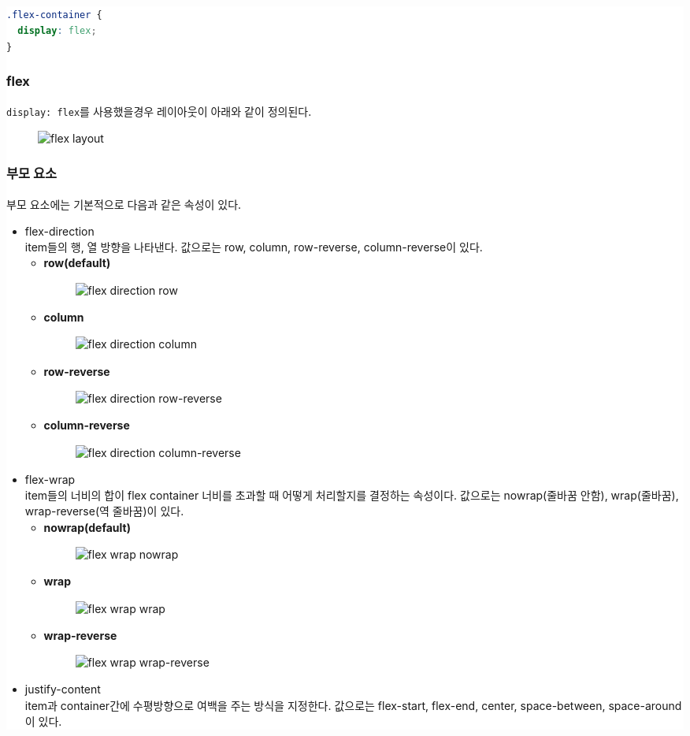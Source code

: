 ```css
.flex-container {
  display: flex;
}
```

### flex

`display: flex`를 사용했을경우 레이아웃이 아래와 같이 정의된다.

<figure>
  <img src="https://user-images.githubusercontent.com/22426851/116805846-1574fd80-ab64-11eb-8515-5b90a48155e1.png" alt="flex layout">
</figure>

### 부모 요소

부모 요소에는 기본적으로 다음과 같은 속성이 있다.

- flex-direction  
   item들의 행, 열 방향을 나타낸다. 값으로는 row, column, row-reverse, column-reverse이 있다.
  - <strong>row(default)</strong>
    <figure>
      <img src="https://user-images.githubusercontent.com/22426851/116806212-7a315780-ab66-11eb-8589-2f3155cbab2b.png" alt="flex direction row">
    </figure>
  - <strong>column</strong>
    <figure>
      <img src="https://user-images.githubusercontent.com/22426851/116806298-fc218080-ab66-11eb-8283-3351feb47bad.png" alt="flex direction column">
    </figure>
  - <strong>row-reverse</strong>
    <figure>
      <img src="https://user-images.githubusercontent.com/22426851/116806677-adc1b100-ab69-11eb-954a-1039a33efeae.png" alt="flex direction row-reverse">
    </figure>
  - <strong>column-reverse</strong>
    <figure>
      <img src="https://user-images.githubusercontent.com/22426851/116806327-2a9f5b80-ab67-11eb-9317-02bfc30e1fe3.png" alt="flex direction column-reverse">
    </figure>
- flex-wrap  
  item들의 너비의 합이 flex container 너비를 초과할 때 어떻게 처리할지를 결정하는 속성이다. 값으로는 nowrap(줄바꿈 안함), wrap(줄바꿈), wrap-reverse(역 줄바꿈)이 있다.
  - <strong>nowrap(default)</strong>
    <figure>
      <img src="https://user-images.githubusercontent.com/22426851/116806848-b797e400-ab6a-11eb-8193-9bdc0e69ce31.png" alt="flex wrap nowrap">
    </figure>
  - <strong>wrap</strong>
    <figure>
      <img src="https://user-images.githubusercontent.com/22426851/116806745-ff6a3b80-ab69-11eb-8f98-578f532ff817.png" alt="flex wrap wrap">
    </figure>
  - <strong>wrap-reverse</strong>
    <figure>
      <img src="https://user-images.githubusercontent.com/22426851/116806867-cd0d0e00-ab6a-11eb-82fa-d3ec89dc1352.png" alt="flex wrap wrap-reverse">
    </figure>
- justify-content  
  item과 container간에 수평방향으로 여백을 주는 방식을 지정한다. 값으로는 flex-start, flex-end, center, space-between, space-around이 있다.
